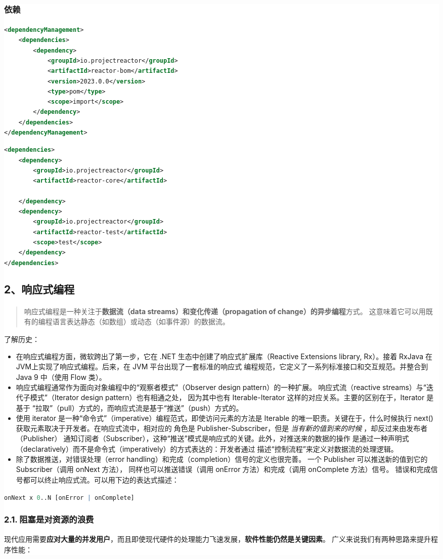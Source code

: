 ### 依赖
```xml
<dependencyManagement> 
    <dependencies>
        <dependency>
            <groupId>io.projectreactor</groupId>
            <artifactId>reactor-bom</artifactId>
            <version>2023.0.0</version>
            <type>pom</type>
            <scope>import</scope>
        </dependency>
    </dependencies>
</dependencyManagement>
```
```xml
<dependencies>
    <dependency>
        <groupId>io.projectreactor</groupId>
        <artifactId>reactor-core</artifactId> 
        
    </dependency>
    <dependency>
        <groupId>io.projectreactor</groupId>
        <artifactId>reactor-test</artifactId> 
        <scope>test</scope>
    </dependency>
</dependencies>
```


## 2、响应式编程
> 响应式编程是一种关注于**数据流（data streams）**和**变化传递（propagation of change）**的**异步编程**方式。 这意味着它可以用既有的编程语言表达静态（如数组）或动态（如事件源）的数据流。


了解历史：

- 在响应式编程方面，微软跨出了第一步，它在 .NET 生态中创建了响应式扩展库（Reactive Extensions library, Rx）。接着 RxJava 在JVM上实现了响应式编程。后来，在 JVM 平台出现了一套标准的响应式 编程规范，它定义了一系列标准接口和交互规范。并整合到 Java 9 中（使用 Flow 类）。
- 响应式编程通常作为面向对象编程中的“观察者模式”（Observer design pattern）的一种扩展。 响应式流（reactive streams）与“迭代子模式”（Iterator design pattern）也有相通之处， 因为其中也有 Iterable-Iterator 这样的对应关系。主要的区别在于，Iterator 是基于 “拉取”（pull）方式的，而响应式流是基于“推送”（push）方式的。
- 使用 iterator 是一种“命令式”（imperative）编程范式，即使访问元素的方法是 Iterable 的唯一职责。关键在于，什么时候执行 next() 获取元素取决于开发者。在响应式流中，相对应的 角色是 Publisher-Subscriber，但是 _当有新的值到来的时候_ ，却反过来由发布者（Publisher） 通知订阅者（Subscriber），这种“推送”模式是响应式的关键。此外，对推送来的数据的操作 是通过一种声明式（declaratively）而不是命令式（imperatively）的方式表达的：开发者通过 描述“控制流程”来定义对数据流的处理逻辑。
- 除了数据推送，对错误处理（error handling）和完成（completion）信号的定义也很完善。 一个 Publisher 可以推送新的值到它的 Subscriber（调用 onNext 方法）， 同样也可以推送错误（调用 onError 方法）和完成（调用 onComplete 方法）信号。 错误和完成信号都可以终止响应式流。可以用下边的表达式描述：
```r
onNext x 0..N [onError | onComplete]
```

### 2.1. 阻塞是对资源的浪费
现代应用需要**应对大量的并发用户**，而且即使现代硬件的处理能力飞速发展，**软件性能仍然是关键因素**。
广义来说我们有两种思路来提升程序性能：
